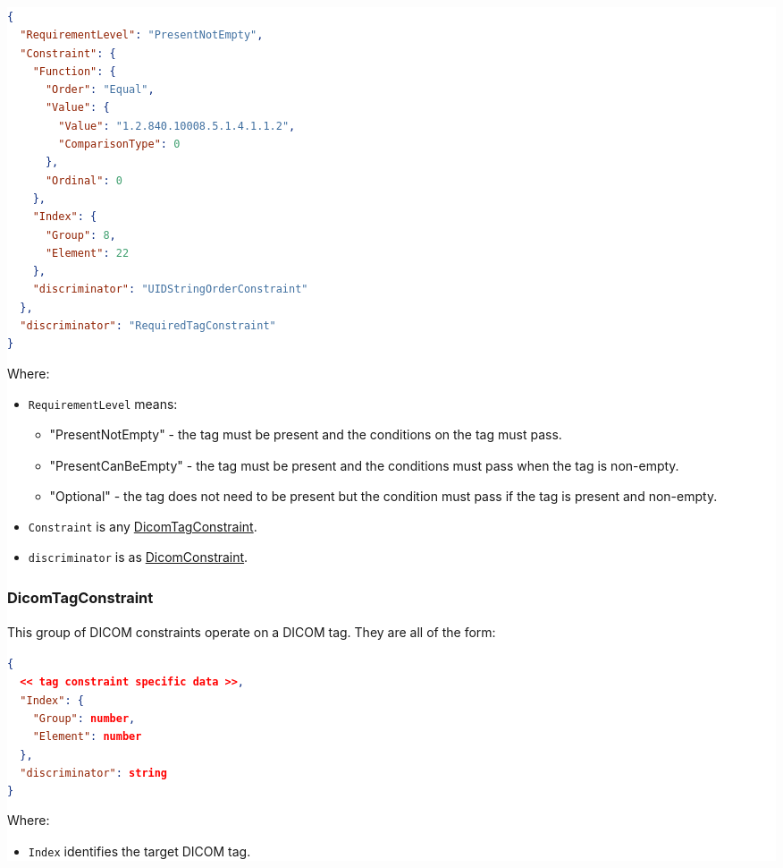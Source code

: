```json
{
  "RequirementLevel": "PresentNotEmpty",
  "Constraint": {
    "Function": {
      "Order": "Equal",
      "Value": {
        "Value": "1.2.840.10008.5.1.4.1.1.2",
        "ComparisonType": 0
      },
      "Ordinal": 0
    },
    "Index": {
      "Group": 8,
      "Element": 22
    },
    "discriminator": "UIDStringOrderConstraint"
  },
  "discriminator": "RequiredTagConstraint"
}
```

Where:

- `RequirementLevel` means:

  - "PresentNotEmpty" - the tag must be present and the conditions on the tag must pass.

  - "PresentCanBeEmpty" - the tag must be present and the conditions must pass when the tag is non-empty.

  - "Optional" - the tag does not need to be present but the condition must pass if the tag is present and non-empty.

- `Constraint` is any [DicomTagConstraint](#dicomtagconstraint).

- `discriminator` is as [DicomConstraint](#dicomconstraint).

### DicomTagConstraint

This group of DICOM constraints operate on a DICOM tag. They are all of the form:

```json
{
  << tag constraint specific data >>,
  "Index": {
    "Group": number,
    "Element": number
  },
  "discriminator": string
}
```

Where:

- `Index` identifies the target DICOM tag.
